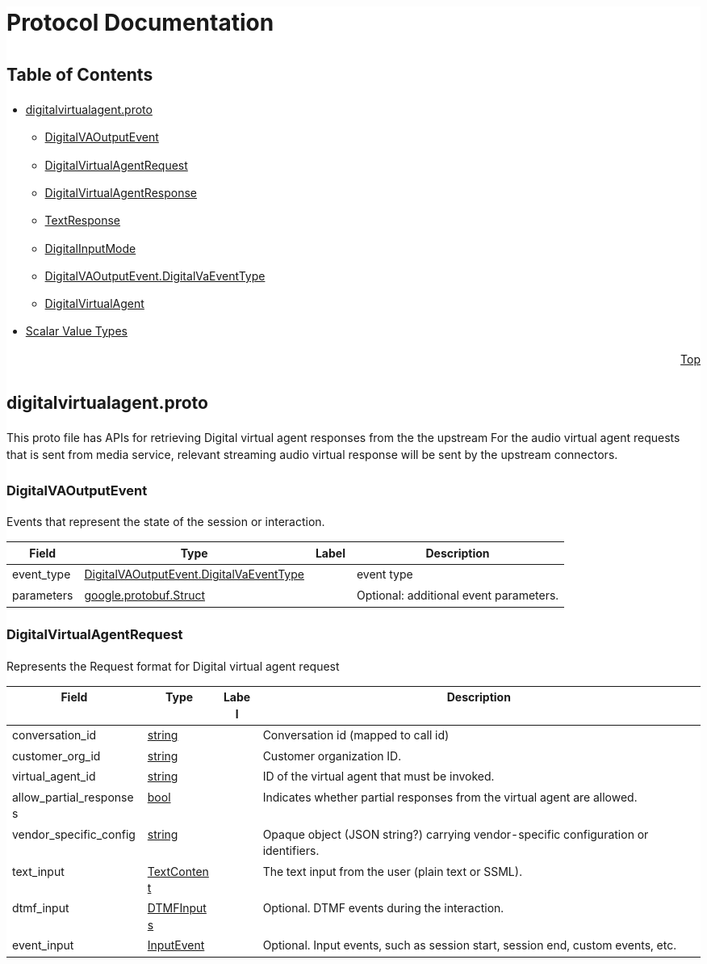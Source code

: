 # Protocol Documentation
<a name="top"></a>

## Table of Contents

- [digitalvirtualagent.proto](#digitalvirtualagent-proto)
    - [DigitalVAOutputEvent](#com-cisco-wcc-ccai-media-v1-DigitalVAOutputEvent)
    - [DigitalVirtualAgentRequest](#com-cisco-wcc-ccai-media-v1-DigitalVirtualAgentRequest)
    - [DigitalVirtualAgentResponse](#com-cisco-wcc-ccai-media-v1-DigitalVirtualAgentResponse)
    - [TextResponse](#com-cisco-wcc-ccai-media-v1-TextResponse)
  
    - [DigitalInputMode](#com-cisco-wcc-ccai-media-v1-DigitalInputMode)
    - [DigitalVAOutputEvent.DigitalVaEventType](#com-cisco-wcc-ccai-media-v1-DigitalVAOutputEvent-DigitalVaEventType)
  
    - [DigitalVirtualAgent](#com-cisco-wcc-ccai-media-v1-DigitalVirtualAgent)
  
- [Scalar Value Types](#scalar-value-types)



<a name="digitalvirtualagent-proto"></a>
<p align="right"><a href="#top">Top</a></p>

## digitalvirtualagent.proto
This proto file has APIs for retrieving Digital virtual agent responses from the the upstream
For the audio virtual agent requests that is sent from media service, relevant streaming
audio virtual response will be sent by the upstream connectors.


<a name="com-cisco-wcc-ccai-media-v1-DigitalVAOutputEvent"></a>

### DigitalVAOutputEvent
Events that represent the state of the session or interaction.


| Field | Type | Label | Description |
| ----- | ---- | ----- | ----------- |
| event_type | [DigitalVAOutputEvent.DigitalVaEventType](#com-cisco-wcc-ccai-media-v1-DigitalVAOutputEvent-DigitalVaEventType) |  | event type |
| parameters | [google.protobuf.Struct](#google-protobuf-Struct) |  | Optional: additional event parameters. |






<a name="com-cisco-wcc-ccai-media-v1-DigitalVirtualAgentRequest"></a>

### DigitalVirtualAgentRequest
Represents the Request format for Digital virtual agent request


| Field | Type | Label | Description |
| ----- | ---- | ----- | ----------- |
| conversation_id | [string](#string) |  | Conversation id (mapped to call id) |
| customer_org_id | [string](#string) |  | Customer organization ID. |
| virtual_agent_id | [string](#string) |  | ID of the virtual agent that must be invoked. |
| allow_partial_responses | [bool](#bool) |  | Indicates whether partial responses from the virtual agent are allowed. |
| vendor_specific_config | [string](#string) |  | Opaque object (JSON string?) carrying vendor-specific configuration or identifiers. |
| text_input | [TextContent](#com-cisco-wcc-ccai-media-v1-TextContent) |  | The text input from the user (plain text or SSML). |
| dtmf_input | [DTMFInputs](#com-cisco-wcc-ccai-media-v1-DTMFInputs) |  | Optional. DTMF events during the interaction. |
| event_input | [InputEvent](#com-cisco-wcc-ccai-media-v1-InputEvent) |  | Optional. Input events, such as session start, session end, custom events, etc. |